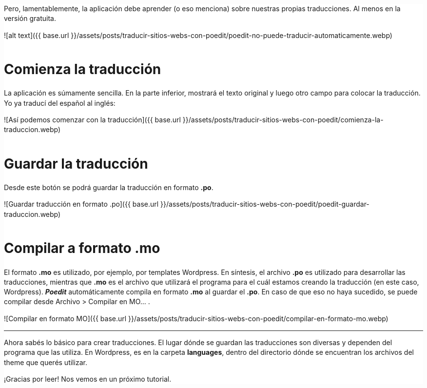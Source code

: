 Pero, lamentablemente, la aplicación debe aprender (o eso menciona) sobre nuestras propias traducciones. Al menos en la versión gratuita.

![alt text]({{ base.url }}/assets/posts/traducir-sitios-webs-con-poedit/poedit-no-puede-traducir-automaticamente.webp)

# Comienza la traducción

La aplicación es súmamente sencilla. En la parte inferior, mostrará el texto original y luego otro campo para colocar la traducción. Yo ya traducí del español al inglés:

![Así podemos comenzar con la traducción]({{ base.url }}/assets/posts/traducir-sitios-webs-con-poedit/comienza-la-traduccion.webp)

# Guardar la traducción

Desde este botón se podrá guardar la traducción en formato **.po**.

![Guardar traducción en formato .po]({{ base.url }}/assets/posts/traducir-sitios-webs-con-poedit/poedit-guardar-traduccion.webp)

# Compilar a formato .mo

El formato **.mo** es utilizado, por ejemplo, por templates Wordpress. En síntesis, el archivo **.po** es utilizado para desarrollar las traducciones, mientras que **.mo** es el archivo que utilizará el programa para el cuál estamos creando la traducción (en este caso, Wordpress).
***Poedit*** automáticamente compila en formato **.mo** al guardar el **.po**. En caso de que eso no haya sucedido, se puede compilar desde Archivo > Compilar en MO... .

![Compilar en formato MO]({{ base.url }}/assets/posts/traducir-sitios-webs-con-poedit/compilar-en-formato-mo.webp)


---


Ahora sabés lo básico para crear traducciones. El lugar dónde se guardan las traducciones son diversas y dependen del programa que las utiliza. En Wordpress, es en la carpeta **languages**, dentro del directorio dónde se encuentran los archivos del theme que querés utilizar.

¡Gracias por leer! Nos vemos en un próximo tutorial.